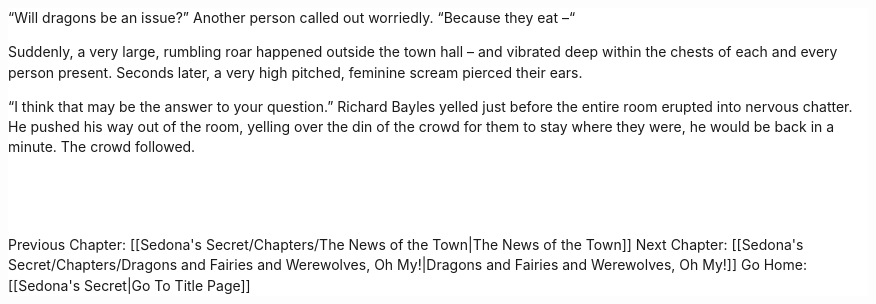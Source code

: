 “Will dragons be an issue?” Another person called out worriedly. “Because they eat –“

Suddenly, a very large, rumbling roar happened outside the town hall – and vibrated deep within the chests of each and every person present. Seconds later, a very high pitched, feminine scream pierced their ears.

“I think that may be the answer to your question.” Richard Bayles yelled just before the entire room erupted into nervous chatter. He pushed his way out of the room, yelling over the din of the crowd for them to stay where they were, he would be back in a minute. The crowd followed.


  
---
Previous Chapter: [[Sedona's Secret/Chapters/The News of the Town\|The News of the Town]]
Next Chapter: [[Sedona's Secret/Chapters/Dragons and Fairies and Werewolves, Oh My!\|Dragons and Fairies and Werewolves, Oh My!]]
Go Home: [[Sedona's Secret\|Go To Title Page]]
  


